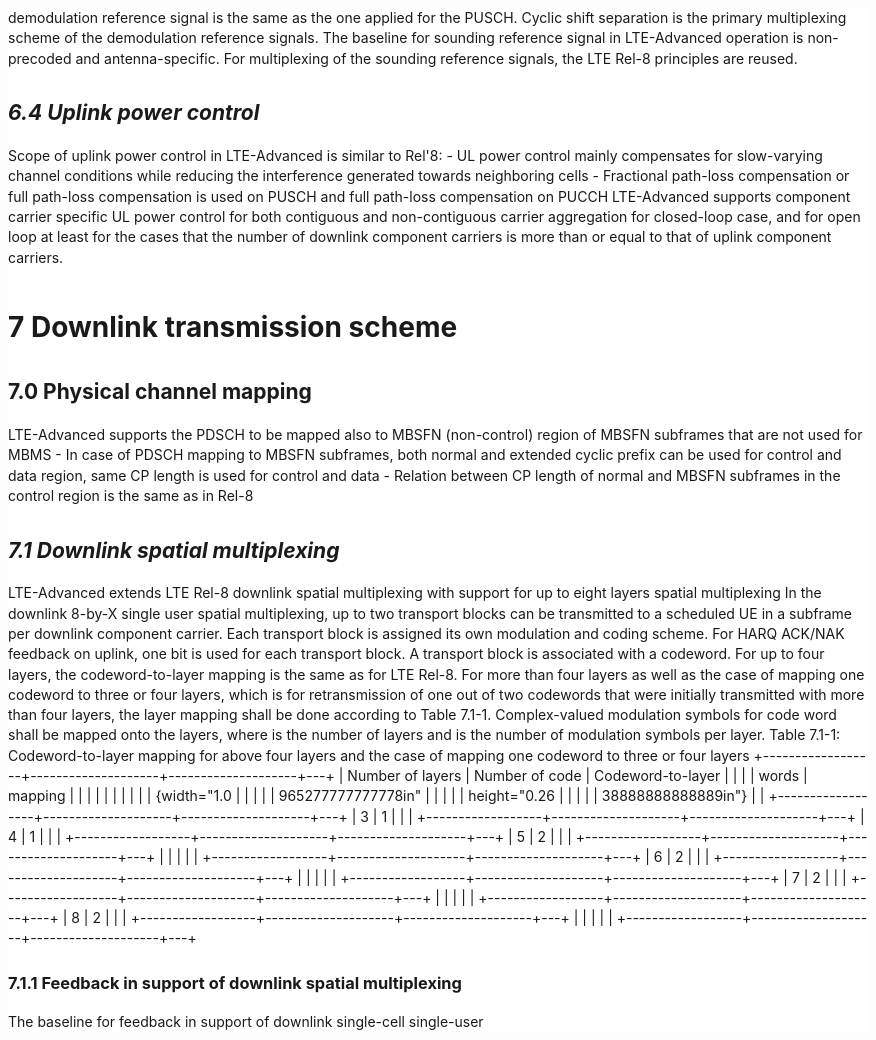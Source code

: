 demodulation reference signal is the same as the one applied for the PUSCH.
Cyclic shift separation is the primary multiplexing scheme of the demodulation
reference signals.
The baseline for sounding reference signal in LTE-Advanced operation is non-
precoded and antenna-specific. For multiplexing of the sounding reference
signals, the LTE Rel-8 principles are reused.
## **_6.4 Uplink power control_**
Scope of uplink power control in LTE-Advanced is similar to Rel'8:
\- UL power control mainly compensates for slow-varying channel conditions
while reducing the interference generated towards neighboring cells
\- Fractional path-loss compensation or full path-loss compensation is used on
PUSCH and full path-loss compensation on PUCCH
LTE-Advanced supports component carrier specific UL power control for both
contiguous and non-contiguous carrier aggregation for closed-loop case, and
for open loop at least for the cases that the number of downlink component
carriers is more than or equal to that of uplink component carriers.
# 7 Downlink transmission scheme
## 7.0 Physical channel mapping
LTE-Advanced supports the PDSCH to be mapped also to MBSFN (non-control)
region of MBSFN subframes that are not used for MBMS
\- In case of PDSCH mapping to MBSFN subframes, both normal and extended
cyclic prefix can be used for control and data region, same CP length is used
for control and data
\- Relation between CP length of normal and MBSFN subframes in the control
region is the same as in Rel-8
## **_7.1 Downlink spatial multiplexing_**
LTE-Advanced extends LTE Rel-8 downlink spatial multiplexing with support for
up to eight layers spatial multiplexing
In the downlink 8-by-X single user spatial multiplexing, up to two transport
blocks can be transmitted to a scheduled UE in a subframe per downlink
component carrier. Each transport block is assigned its own modulation and
coding scheme. For HARQ ACK/NAK feedback on uplink, one bit is used for each
transport block.
A transport block is associated with a codeword. For up to four layers, the
codeword-to-layer mapping is the same as for LTE Rel-8. For more than four
layers as well as the case of mapping one codeword to three or four layers,
which is for retransmission of one out of two codewords that were initially
transmitted with more than four layers, the layer mapping shall be done
according to Table 7.1-1. Complex-valued modulation symbols for code word
shall be mapped onto the layers, where is the number of layers and is the
number of modulation symbols per layer.
Table 7.1-1: Codeword-to-layer mapping for above four layers and the case of
mapping one codeword to three or four layers
+------------------+--------------------+--------------------+---+ | Number of layers | Number of code | Codeword-to-layer | | | | words | mapping | | | | | | | | | | {width="1.0 | | | | | 965277777777778in" | | | | | height="0.26 | | | | | 38888888888889in"} | | +------------------+--------------------+--------------------+---+ | 3 | 1 | | | +------------------+--------------------+--------------------+---+ | 4 | 1 | | | +------------------+--------------------+--------------------+---+ | 5 | 2 | | | +------------------+--------------------+--------------------+---+ | | | | | +------------------+--------------------+--------------------+---+ | 6 | 2 | | | +------------------+--------------------+--------------------+---+ | | | | | +------------------+--------------------+--------------------+---+ | 7 | 2 | | | +------------------+--------------------+--------------------+---+ | | | | | +------------------+--------------------+--------------------+---+ | 8 | 2 | | | +------------------+--------------------+--------------------+---+ | | | | | +------------------+--------------------+--------------------+---+
### 7.1.1 Feedback in support of downlink spatial multiplexing
The baseline for feedback in support of downlink single-cell single-user